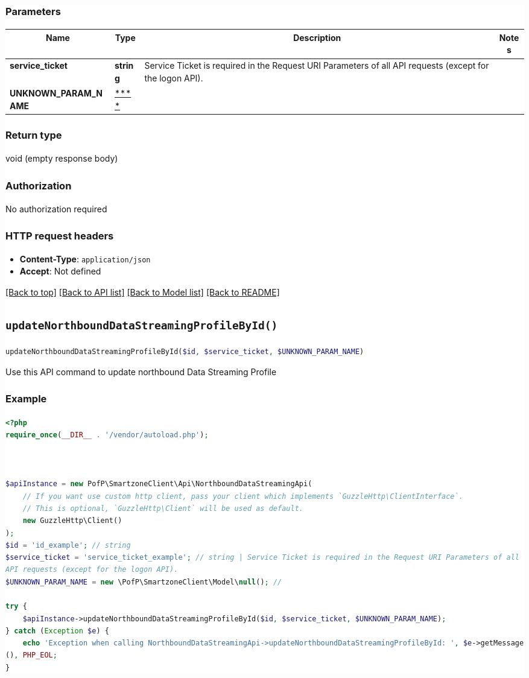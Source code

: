 ### Parameters

| Name | Type | Description  | Notes |
| ------------- | ------------- | ------------- | ------------- |
| **service_ticket** | **string**| Service Ticket is required in the Request URI Parameters of all API requests (except for the logon API). | |
| **UNKNOWN_PARAM_NAME** | [****](../Model/.md)|  | |

### Return type

void (empty response body)

### Authorization

No authorization required

### HTTP request headers

- **Content-Type**: `application/json`
- **Accept**: Not defined

[[Back to top]](#) [[Back to API list]](../../README.md#endpoints)
[[Back to Model list]](../../README.md#models)
[[Back to README]](../../README.md)

## `updateNorthboundDataStreamingProfileById()`

```php
updateNorthboundDataStreamingProfileById($id, $service_ticket, $UNKNOWN_PARAM_NAME)
```

Use this API command to update northbound Data Streaming Profile

### Example

```php
<?php
require_once(__DIR__ . '/vendor/autoload.php');



$apiInstance = new PofP\SmartzoneClient\Api\NorthboundDataStreamingApi(
    // If you want use custom http client, pass your client which implements `GuzzleHttp\ClientInterface`.
    // This is optional, `GuzzleHttp\Client` will be used as default.
    new GuzzleHttp\Client()
);
$id = 'id_example'; // string
$service_ticket = 'service_ticket_example'; // string | Service Ticket is required in the Request URI Parameters of all API requests (except for the logon API).
$UNKNOWN_PARAM_NAME = new \PofP\SmartzoneClient\Model\null(); // 

try {
    $apiInstance->updateNorthboundDataStreamingProfileById($id, $service_ticket, $UNKNOWN_PARAM_NAME);
} catch (Exception $e) {
    echo 'Exception when calling NorthboundDataStreamingApi->updateNorthboundDataStreamingProfileById: ', $e->getMessage(), PHP_EOL;
}
```
